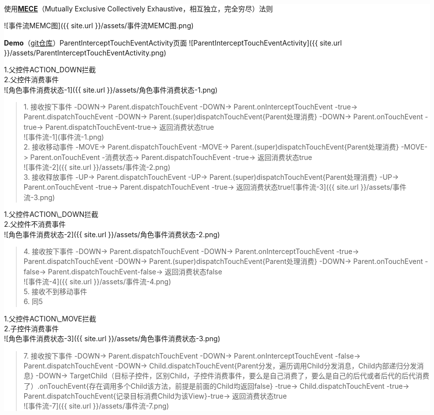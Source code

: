 使用[**MECE**](https://www.jianshu.com/p/d968645067d7)（Mutually Exclusive Collectively Exhaustive，相互独立，完全穷尽）法则

![事件流MEMC图]({{ site.url }}/assets/事件流MEMC图.png)

**Demo**（[git仓库](https://github.com/shengshuqiang/viewdispatchtouchevent)）ParentInterceptTouchEventActivity页面
![ParentInterceptTouchEventActivity]({{ site.url }}/assets/ParentInterceptTouchEventActivity.png)

1.父控件ACTION\_DOWN拦截<br>
2.父控件消费事件<br>![角色事件消费状态-1]({{ site.url }}/assets/角色事件消费状态-1.png)
<blockquote>
1. 接收按下事件 -DOWN-> Parent.dispatchTouchEvent -DOWN-> Parent.onInterceptTouchEvent -true-> Parent.dispatchTouchEvent -DOWN-> Parent.(super)dispatchTouchEvent{Parent处理消费} -DOWN->  Parent.onTouchEvent -true-> Parent.dispatchTouchEvent-true-> 返回消费状态true<br>![事件流-1](事件流-1.png)<br>
2. 接收移动事件 -MOVE-> Parent.dispatchTouchEvent -MOVE-> Parent.(super)dispatchTouchEvent{Parent处理消费} -MOVE-> Parent.onTouchEvent -消费状态-> Parent.dispatchTouchEvent -true-> 返回消费状态true<br>![事件流-2]({{ site.url }}/assets/事件流-2.png)<br>
3. 接收释放事件 -UP-> Parent.dispatchTouchEvent -UP-> Parent.(super)dispatchTouchEvent{Parent处理消费} -UP-> Parent.onTouchEvent -true-> Parent.dispatchTouchEvent -true-> 返回消费状态true![事件流-3]({{ site.url }}/assets/事件流-3.png)<br>
</blockquote>
1.父控件ACTION\_DOWN拦截<br>
2.父控件不消费事件<br>![角色事件消费状态-2]({{ site.url }}/assets/角色事件消费状态-2.png)
<blockquote>
4. 接收按下事件 -DOWN-> Parent.dispatchTouchEvent -DOWN-> Parent.onInterceptTouchEvent -true-> Parent.dispatchTouchEvent -DOWN-> Parent.(super)dispatchTouchEvent{Parent处理消费} -DOWN->  Parent.onTouchEvent -false-> Parent.dispatchTouchEvent-false-> 返回消费状态false<br>![事件流-4]({{ site.url }}/assets/事件流-4.png)<br>
5. 接收不到移动事件<br>
6. 同5
</blockquote>
1.父控件ACTION\_MOVE拦截<br>
2.子控件消费事件<br>![角色事件消费状态-3]({{ site.url }}/assets/角色事件消费状态-3.png)
<blockquote>
7. 接收按下事件 -DOWN-> Parent.dispatchTouchEvent -DOWN-> Parent.onInterceptTouchEvent  -false-> Parent.dispatchTouchEvent -DOWN-> Child.dispatchTouchEvent{Parent分发，遍历调用Child分发消息，Child内部递归分发消息} -DOWN-> TargetChild（目标子控件，区别Child，子控件消费事件，要么是自己消费了，要么是自己的后代或者后代的后代消费了）.onTouchEvent{存在调用多个Child该方法，前提是前面的Child均返回false} -true-> Child.dispatchTouchEvent -true-> Parent.dispatchTouchEvent{记录目标消费Child为该View}-true-> 返回消费状态true<br>![事件流-7]({{ site.url }}/assets/事件流-7.png)<br>